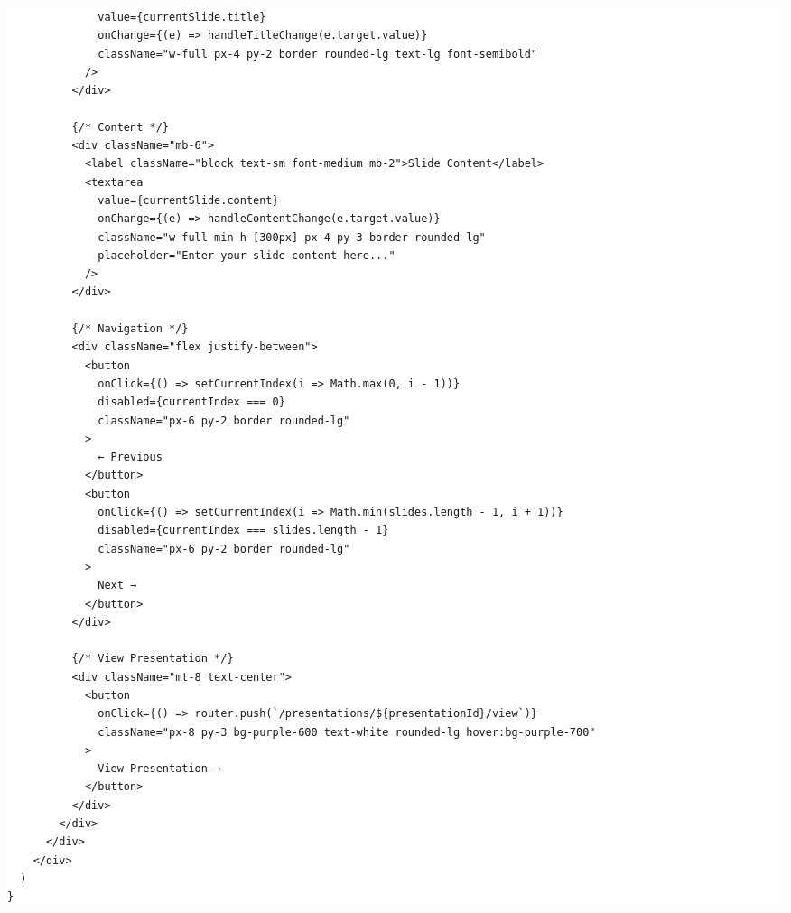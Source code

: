 ```tsx
              value={currentSlide.title}
              onChange={(e) => handleTitleChange(e.target.value)}
              className="w-full px-4 py-2 border rounded-lg text-lg font-semibold"
            />
          </div>

          {/* Content */}
          <div className="mb-6">
            <label className="block text-sm font-medium mb-2">Slide Content</label>
            <textarea
              value={currentSlide.content}
              onChange={(e) => handleContentChange(e.target.value)}
              className="w-full min-h-[300px] px-4 py-3 border rounded-lg"
              placeholder="Enter your slide content here..."
            />
          </div>

          {/* Navigation */}
          <div className="flex justify-between">
            <button
              onClick={() => setCurrentIndex(i => Math.max(0, i - 1))}
              disabled={currentIndex === 0}
              className="px-6 py-2 border rounded-lg"
            >
              ← Previous
            </button>
            <button
              onClick={() => setCurrentIndex(i => Math.min(slides.length - 1, i + 1))}
              disabled={currentIndex === slides.length - 1}
              className="px-6 py-2 border rounded-lg"
            >
              Next →
            </button>
          </div>

          {/* View Presentation */}
          <div className="mt-8 text-center">
            <button
              onClick={() => router.push(`/presentations/${presentationId}/view`)}
              className="px-8 py-3 bg-purple-600 text-white rounded-lg hover:bg-purple-700"
            >
              View Presentation →
            </button>
          </div>
        </div>
      </div>
    </div>
  )
}
```
